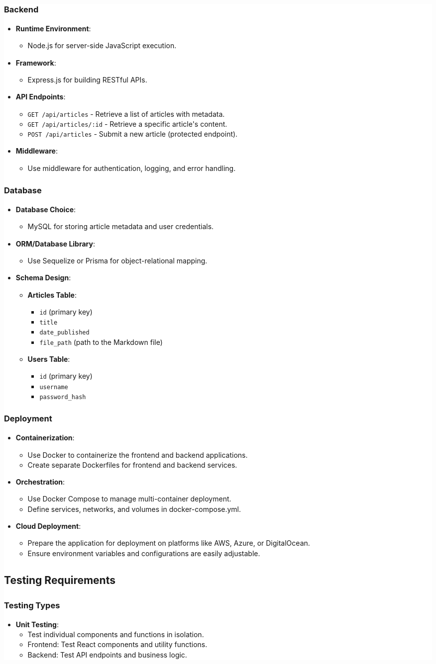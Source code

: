### Backend
- **Runtime Environment**:
  - Node.js for server-side JavaScript execution.
  
- **Framework**:
  - Express.js for building RESTful APIs.
  
- **API Endpoints**:
  - `GET /api/articles` - Retrieve a list of articles with metadata.
  - `GET /api/articles/:id` - Retrieve a specific article's content.
  - `POST /api/articles` - Submit a new article (protected endpoint).
  
- **Middleware**:
  - Use middleware for authentication, logging, and error handling.

### Database
- **Database Choice**:
  - MySQL for storing article metadata and user credentials.

- **ORM/Database Library**:
  - Use Sequelize or Prisma for object-relational mapping.

- **Schema Design**:
  - **Articles Table**:
    - `id` (primary key)
    - `title`
    - `date_published`
    - `file_path` (path to the Markdown file)
  
  - **Users Table**:
    - `id` (primary key)
    - `username`
    - `password_hash`

### Deployment
- **Containerization**:
  - Use Docker to containerize the frontend and backend applications.
  - Create separate Dockerfiles for frontend and backend services.
  
- **Orchestration**:
  - Use Docker Compose to manage multi-container deployment.
  - Define services, networks, and volumes in docker-compose.yml.
  
- **Cloud Deployment**:
  - Prepare the application for deployment on platforms like AWS, Azure, or DigitalOcean.
  - Ensure environment variables and configurations are easily adjustable.

## Testing Requirements

### Testing Types
- **Unit Testing**:
  - Test individual components and functions in isolation.
  - Frontend: Test React components and utility functions.
  - Backend: Test API endpoints and business logic.
  